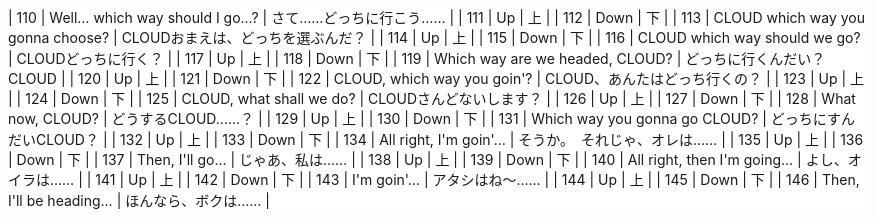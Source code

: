 | 110 | Well… which way should I go…? | さて……どっちに行こう…… |
| 111 | Up | 上 |
| 112 | Down | 下 |
| 113 | CLOUD which way you gonna choose? | CLOUDおまえは、どっちを選ぶんだ？ |
| 114 | Up | 上 |
| 115 | Down | 下 |
| 116 | CLOUD which way should we go? | CLOUDどっちに行く？ |
| 117 | Up | 上 |
| 118 | Down | 下 |
| 119 | Which way are we headed, CLOUD? | どっちに行くんだい？CLOUD |
| 120 | Up | 上 |
| 121 | Down | 下 |
| 122 | CLOUD, which way you goin'? | CLOUD、あんたはどっち行くの？ |
| 123 | Up | 上 |
| 124 | Down | 下 |
| 125 | CLOUD, what shall we do? | CLOUDさんどないします？ |
| 126 | Up | 上 |
| 127 | Down | 下 |
| 128 | What now, CLOUD? | どうするCLOUD……？ |
| 129 | Up | 上 |
| 130 | Down | 下 |
| 131 | Which way you gonna go CLOUD? | どっちにすんだいCLOUD？ |
| 132 | Up | 上 |
| 133 | Down | 下 |
| 134 | All right, I'm goin'… | そうか。　それじゃ、オレは…… |
| 135 | Up | 上 |
| 136 | Down | 下 |
| 137 | Then, I'll go… | じゃあ、私は…… |
| 138 | Up | 上 |
| 139 | Down | 下 |
| 140 | All right, then I'm going… | よし、オイラは…… |
| 141 | Up | 上 |
| 142 | Down | 下 |
| 143 | I'm goin'… | アタシはね～…… |
| 144 | Up | 上 |
| 145 | Down | 下 |
| 146 | Then, I'll be heading… | ほんなら、ボクは…… |